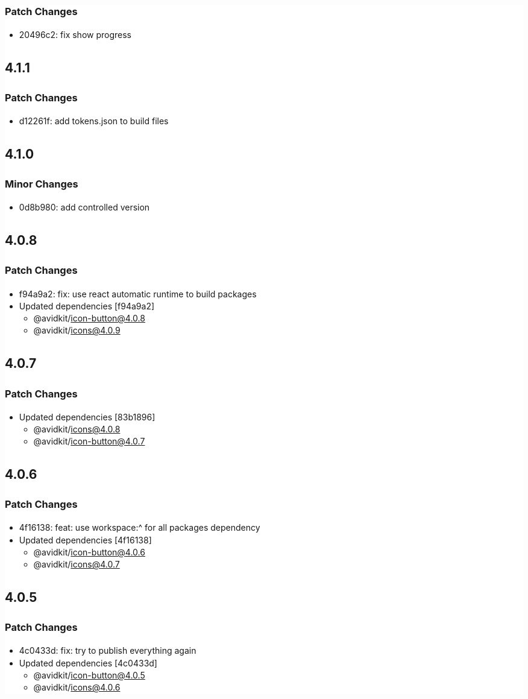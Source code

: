 ### Patch Changes

- 20496c2: fix show progress

## 4.1.1

### Patch Changes

- d12261f: add tokens.json to build files

## 4.1.0

### Minor Changes

- 0d8b980: add controlled version

## 4.0.8

### Patch Changes

- f94a9a2: fix: use react automatic runtime to build packages
- Updated dependencies [f94a9a2]
  - @avidkit/icon-button@4.0.8
  - @avidkit/icons@4.0.9

## 4.0.7

### Patch Changes

- Updated dependencies [83b1896]
  - @avidkit/icons@4.0.8
  - @avidkit/icon-button@4.0.7

## 4.0.6

### Patch Changes

- 4f16138: feat: use workspace:^ for all packages dependency
- Updated dependencies [4f16138]
  - @avidkit/icon-button@4.0.6
  - @avidkit/icons@4.0.7

## 4.0.5

### Patch Changes

- 4c0433d: fix: try to publish everything again
- Updated dependencies [4c0433d]
  - @avidkit/icon-button@4.0.5
  - @avidkit/icons@4.0.6
